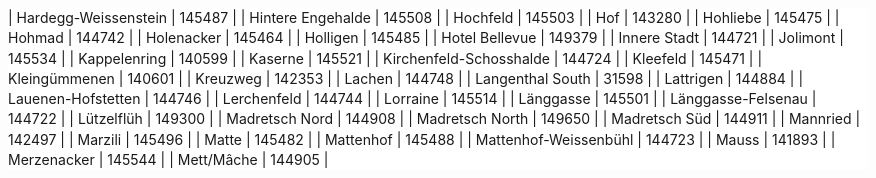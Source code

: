| Hardegg-Weissenstein        | 145487 |
| Hintere Engehalde           | 145508 |
| Hochfeld                    | 145503 |
| Hof                         | 143280 |
| Hohliebe                    | 145475 |
| Hohmad                      | 144742 |
| Holenacker                  | 145464 |
| Holligen                    | 145485 |
| Hotel Bellevue              | 149379 |
| Innere Stadt                | 144721 |
| Jolimont                    | 145534 |
| Kappelenring                | 140599 |
| Kaserne                     | 145521 |
| Kirchenfeld-Schosshalde     | 144724 |
| Kleefeld                    | 145471 |
| Kleingümmenen               | 140601 |
| Kreuzweg                    | 142353 |
| Lachen                      | 144748 |
| Langenthal South            | 31598  |
| Lattrigen                   | 144884 |
| Lauenen-Hofstetten          | 144746 |
| Lerchenfeld                 | 144744 |
| Lorraine                    | 145514 |
| Länggasse                   | 145501 |
| Länggasse-Felsenau          | 144722 |
| Lützelflüh                  | 149300 |
| Madretsch Nord              | 144908 |
| Madretsch North             | 149650 |
| Madretsch Süd               | 144911 |
| Mannried                    | 142497 |
| Marzili                     | 145496 |
| Matte                       | 145482 |
| Mattenhof                   | 145488 |
| Mattenhof-Weissenbühl       | 144723 |
| Mauss                       | 141893 |
| Merzenacker                 | 145544 |
| Mett/Mâche                  | 144905 |